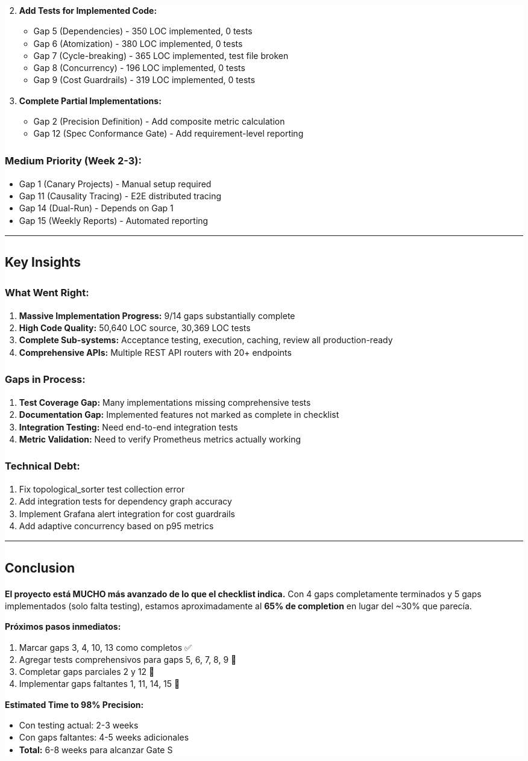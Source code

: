 2. **Add Tests for Implemented Code:**
   - Gap 5 (Dependencies) - 350 LOC implemented, 0 tests
   - Gap 6 (Atomization) - 380 LOC implemented, 0 tests
   - Gap 7 (Cycle-breaking) - 365 LOC implemented, test file broken
   - Gap 8 (Concurrency) - 196 LOC implemented, 0 tests
   - Gap 9 (Cost Guardrails) - 319 LOC implemented, 0 tests

3. **Complete Partial Implementations:**
   - Gap 2 (Precision Definition) - Add composite metric calculation
   - Gap 12 (Spec Conformance Gate) - Add requirement-level reporting

### Medium Priority (Week 2-3):
- Gap 1 (Canary Projects) - Manual setup required
- Gap 11 (Causality Tracing) - E2E distributed tracing
- Gap 14 (Dual-Run) - Depends on Gap 1
- Gap 15 (Weekly Reports) - Automated reporting

---

## Key Insights

### What Went Right:
1. **Massive Implementation Progress:** 9/14 gaps substantially complete
2. **High Code Quality:** 50,640 LOC source, 30,369 LOC tests
3. **Complete Sub-systems:** Acceptance testing, execution, caching, review all production-ready
4. **Comprehensive APIs:** Multiple REST API routers with 20+ endpoints

### Gaps in Process:
1. **Test Coverage Gap:** Many implementations missing comprehensive tests
2. **Documentation Gap:** Implemented features not marked as complete in checklist
3. **Integration Testing:** Need end-to-end integration tests
4. **Metric Validation:** Need to verify Prometheus metrics actually working

### Technical Debt:
1. Fix topological_sorter test collection error
2. Add integration tests for dependency graph accuracy
3. Implement Grafana alert integration for cost guardrails
4. Add adaptive concurrency based on p95 metrics

---

## Conclusion

**El proyecto está MUCHO más avanzado de lo que el checklist indica.** Con 4 gaps completamente terminados y 5 gaps implementados (solo falta testing), estamos aproximadamente al **65% de completion** en lugar del ~30% que parecía.

**Próximos pasos inmediatos:**
1. Marcar gaps 3, 4, 10, 13 como completos ✅
2. Agregar tests comprehensivos para gaps 5, 6, 7, 8, 9 📝
3. Completar gaps parciales 2 y 12 🔨
4. Implementar gaps faltantes 1, 11, 14, 15 🚀

**Estimated Time to 98% Precision:**
- Con testing actual: 2-3 weeks
- Con gaps faltantes: 4-5 weeks adicionales
- **Total:** 6-8 weeks para alcanzar Gate S
